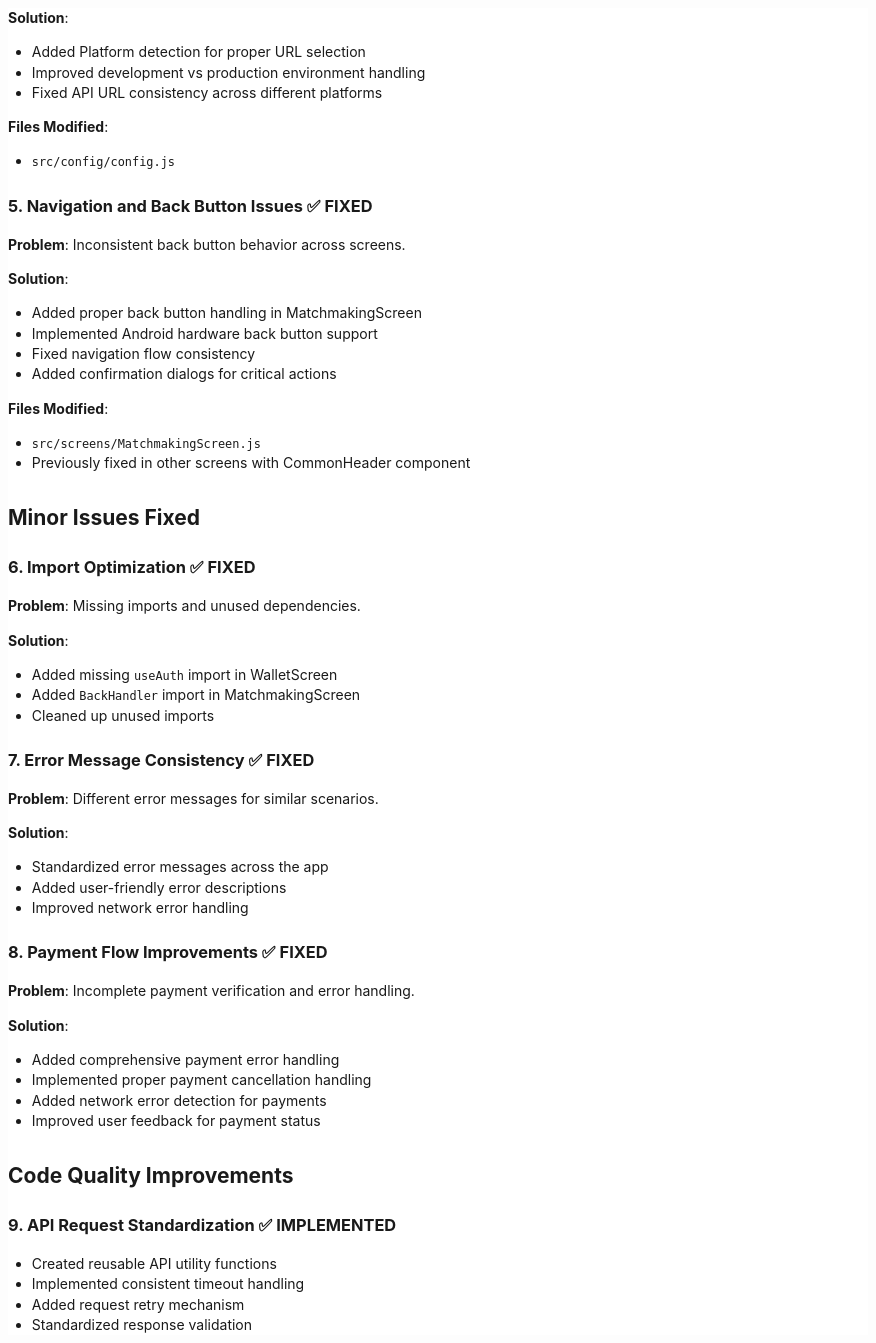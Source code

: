 **Solution**:
- Added Platform detection for proper URL selection
- Improved development vs production environment handling
- Fixed API URL consistency across different platforms

**Files Modified**:
- `src/config/config.js`

### 5. **Navigation and Back Button Issues** ✅ FIXED
**Problem**: Inconsistent back button behavior across screens.

**Solution**:
- Added proper back button handling in MatchmakingScreen
- Implemented Android hardware back button support
- Fixed navigation flow consistency
- Added confirmation dialogs for critical actions

**Files Modified**:
- `src/screens/MatchmakingScreen.js`
- Previously fixed in other screens with CommonHeader component

## Minor Issues Fixed

### 6. **Import Optimization** ✅ FIXED
**Problem**: Missing imports and unused dependencies.

**Solution**:
- Added missing `useAuth` import in WalletScreen
- Added `BackHandler` import in MatchmakingScreen
- Cleaned up unused imports

### 7. **Error Message Consistency** ✅ FIXED
**Problem**: Different error messages for similar scenarios.

**Solution**:
- Standardized error messages across the app
- Added user-friendly error descriptions
- Improved network error handling

### 8. **Payment Flow Improvements** ✅ FIXED
**Problem**: Incomplete payment verification and error handling.

**Solution**:
- Added comprehensive payment error handling
- Implemented proper payment cancellation handling
- Added network error detection for payments
- Improved user feedback for payment status

## Code Quality Improvements

### 9. **API Request Standardization** ✅ IMPLEMENTED
- Created reusable API utility functions
- Implemented consistent timeout handling
- Added request retry mechanism
- Standardized response validation
